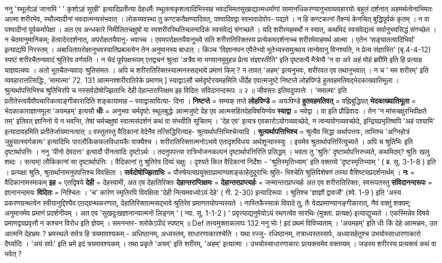 ननु 'स्थूलोऽहं जानामि ' ' कृशोऽहं सुखी' इत्यादिप्रतीत्या देहधर्मैः स्थूलत्वकृशत्वादिभिस्सह भवदभिमतसुखाद्यात्मधर्माणां सामानधिकरण्यानुभवव्यवहारयोः बहुलं दर्शनात् अहमर्थत्वेनाभिमतः आत्मा शरीरमेव, स्थौल्यादीनां भवदात्मन्यसंभवात् । लोकव्यवस्था तु कण्टकतैक्षण्यादिवत्, पश्वादिवद्वा स्वभावादेवोप- पद्यते । न हि कण्टकानां तैक्ष्ण्यं केनचित् बुद्धिपूर्वकं कृतम् । न वा पश्वादीनां पूर्वकर्मापेक्षा । अत एव अन्धकारे निमीलितचक्षुषो वा स्वशरीरस्थितिचलनादिकं स्वसंवेद्यं संगच्छते । यदि शरीरमहमर्थो न स्यात्, कथमिदं स्वसंवेद्यत्वं सर्वानुभवसिद्धं संगच्छेत । न चेदमानुमानिकम्; हेत्वादेरदर्शनात्, अपरोक्षतयैवानु- भवाच्च । एवमपरोक्षतयैवानुभवे सति शरीरातिरिक्तस्य प्रत्येकमदर्शनाच्च शरीरमेवाहमर्थ आत्मा । एतेन ‘सङ्घातत्वादिभिर्वा’ इत्याद्यपि निरस्तम् । अबाधितापरोक्षानुभवस्यातिप्रबलत्वेन तेन अनुमानस्य बाधात् । किञ्च ‘विज्ञानघन एवैतेभ्यो भूतेभ्यस्समुत्थाय तान्येवानु विनश्यति, न प्रेत्य संज्ञास्ति' (बृ.4-4-12) स्पष्टं शरीरचैतन्यवादं श्रुतिरेव वर्णयति । न चेदं पूर्वपक्षरूपम् एतद्वचनं श्रुत्वा 'अत्रैव मा भगवानमूमुहन्न प्रेत्य संज्ञास्तीति' इति पृष्टवत्यै मैत्रेय्यै 'न वा अरे अहं मोहं ब्रवीमि इति हि प्रत्याह याज्ञवल्क्यः । अतो भूतचैतन्यवादः श्रुतिसंमतः । अपि च शरीरातिरिक्तस्यात्मनस्सद्भावे प्रमाणं किम् ? न तावत् 'अहम्' इत्यनुभवः, शरीरवत एव तथानुभवात् । न च ' मम शरीरम्' इति व्यवहारात्तत्सिद्धिः, 'मामात्मा' 
72. 
131 
आत्मनश्शरीरातिरेके प्रमाणम् ] 
स्याद्वाऽसौ चर्मदृष्टेरयमहमिति धीर्देह एवात्मजुष्टे 
निष्टप्ते लोहपिण्डे हुतवहमतिवद्भेदकाख्यातिमूला । श्रुत्यर्थापत्तिभिश्च श्रुतिभिरपि च नस्सर्वदोषोज्झिताभिः 
देही देहान्तराप्तिक्षम इह विदितः संविदानन्दरूपः ॥ २ ॥ 
जीवसरः 
इतिवदुपपत्तेः । 'ममात्मा' इति प्रतीतेस्त्वयैवौपचारिकत्वाङ्गीकारादिति शङ्कायामाह – स्याद्वासावित्या- दिना । **निष्टप्ते** = सम्यक् तप्ते **लोहपिण्डे** = अयःपिण्डे **हुतवहमतिवत्** = वह्निबुद्धिवत् **भेदकाख्यातिमूला** = भेदकाकाराज्ञानमूला ‘अयमहम्' इत्यसौ **धीः** = अनुभवः चर्मदृष्टेः स्थूलबुद्धेः आत्मजुष्टे देह एव आत्मसहितदेहविषयिण्येव **स्याद्वा** = भवेद्वा । वा इति प्रौढिवादः । तेन 'न मांसचक्षुरभिवीक्षते तम्' इतिवत् ज्ञानिनो ये न भवन्ति, तेषां चर्मचक्षुषां स्वात्मसंदर्शनं कथं वा संभवीति सूचितम् । 'देह एव' इत्यत्र एवकारोऽयोगव्यवच्छेदे, न त्वन्ययोगव्यवच्छेदे, इन्द्रियप्रभृतिष्वपि 'अहं पश्यामि' इत्यादावहमिति प्रतीतेर्जायमानत्वात् ॥ 
वस्तुतस्तु वैदिकानां वेदेनैव तत्सिद्धिरित्याह- श्रुत्यर्थापत्तिभिश्चेत्यादि । **श्रुत्यर्थापत्तिभिश्च** = श्रुत्यैव सिद्धा अर्थापत्तयः, ताभिश्च 'अग्निहोत्रं जुहुयात्स्वर्गकामः' इत्यादिभिः पारलौकिकफलविधायकैः वाक्यैश्च । शरीरातिरिक्तात्मनोऽभावे एतादृशविधयः अर्थशून्यास्स्युः । इयमेव श्रुतार्थापत्तिरित्युच्यते । अपि च श्रुतिभिः इति दृष्टार्थापत्तिः । ननु 'पीनो देवदत्तः' इत्यादौ पीनत्वादिः दृष्टोऽर्थः । तदनुपपत्त्या रात्रिभोजनकल्पनं दृष्टार्थापत्तिरिति प्रसिद्धम् । भवता तु 'श्रुतिः' दृष्टार्थापत्तिरुच्यते, कथमिदम्? श्रुतिः खलु शब्दः । सत्यम्! लौकिकानां सा दृष्टार्थापत्तिः । वैदिकानां तु श्रुतिरेव दिव्यं चक्षुः । दृश्यते किल वैदिकानां निर्देशः - 'श्रुतिस्मृतिभ्याम्' इति वक्तव्ये 'दृष्टस्मृतिभ्याम् ' ( ब्र. सू. 3-1-8 ) इति । प्रत्यक्षा श्रुतिः, श्रुतार्थानामनुपपत्तिश्च विवक्षिता । **सर्वदोषोज्झिताभिः** = पौरुषेयत्वप्रयुक्ताप्रामाण्यशङ्काहेतुदूराभिः श्रुति- भिश्चेति श्रुतिविशेषणं तस्या वैशिष्ट्यप्रदर्शनार्थम् । **नः** = वैदिकानामस्माकम् **इह** = एतद्विषये **देही** = देहस्वामी, अत एव देहातिरिक्तः **देहान्तराप्तिक्षमः** = **देहान्तरप्राप्त्यर्हः** = जन्मान्तरप्राप्त्यर्हः अत एव शरीरातिरिक्तः, स्वरूपतस्तु **संविदानन्दरूपः** = ज्ञानानन्दमयः **विदितः** = निश्चितः । 'च' कारेण स्मृतिरपि विवक्षिता 'देही नित्यमवध्योऽयं देहे' ( गी. 2-30) इत्यादिरूपा । श्रुतिश्च 'ज्ञाज्ञौ द्वावजौ' (श्वे. 1-9 ) इति 'अस्य प्रकरणग्रन्थत्वेन स्वीयानुद्दिश्यैव एतद्ग्रन्थकरणात्, देहातिरिक्तात्मसद्भावे श्रुतिरेव प्रमाणतयोपन्यस्यते । नास्तिकैस्साकं विवादे तु, तैः वेदप्रामाण्यानङ्गीकारात्, नैवं वक्तुं शक्यम्; अनुमानमेव प्रमाणं प्रदर्शनीयम् । अत एव 'सुखदुःखज्ञानान्यात्मनो लिङ्गम् ' ( न्या. सू. 1-1-2 ) ' प्रवृत्त्याद्यनुमेयोऽयं रथगत्येव सारथिः (मुक्ता. प्रत्यक्ष) इत्याद्युच्यते । एकस्मिन्नेव विषये प्रमाणद्वयप्रवृत्तौ न कश्चन विरोध इति ज्ञेयम् । समनन्तर- श्लोकेऽपीदं स्पष्टम् ॥ 
Def 
तत्त्वमुक्ताकलापः 
132 
ननु भोः ! इदं प्रथमं विविच्यताम् । 'अयमहम्' इति धीः किं देहे आत्मभ्रमः, उत आत्मनि देहभ्रमः ? भ्रमस्थले सर्वत्र हि त्रयमावश्यकम् - अधिष्ठानम्, अध्यस्तम्, साधारणाकारश्चेति । यथा रज्जु- रधिष्ठानम्, तत्राध्यस्तस्सर्पः, अध्यासहेतुश्च उभयोस्साधारणाकारो दैर्घ्यादिः । 'अयं सर्पः' इति भ्रमे इदं त्रयमावश्यकम् । तथा प्रकृते 'अयम्' इति शरीरम्, 'अहम्' इत्यात्मा । उभयोस्साधारणाकारः प्रत्यक्त्वमेव वक्तव्यम् । जडस्य शरीरस्य प्रत्यक्त्वं कथं वा भवेत् ? 